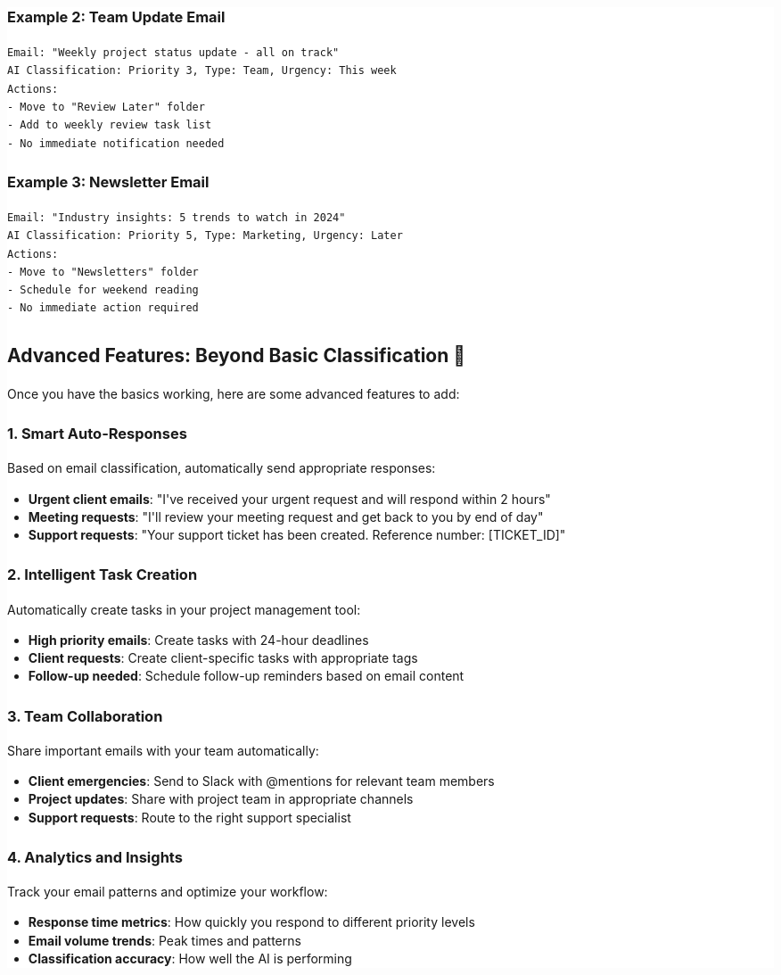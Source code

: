 ### **Example 2: Team Update Email**
```
Email: "Weekly project status update - all on track"
AI Classification: Priority 3, Type: Team, Urgency: This week
Actions:
- Move to "Review Later" folder
- Add to weekly review task list
- No immediate notification needed
```

### **Example 3: Newsletter Email**
```
Email: "Industry insights: 5 trends to watch in 2024"
AI Classification: Priority 5, Type: Marketing, Urgency: Later
Actions:
- Move to "Newsletters" folder
- Schedule for weekend reading
- No immediate action required
```

## Advanced Features: Beyond Basic Classification 🚀

Once you have the basics working, here are some advanced features to add:

### **1. Smart Auto-Responses**
Based on email classification, automatically send appropriate responses:

- **Urgent client emails**: "I've received your urgent request and will respond within 2 hours"
- **Meeting requests**: "I'll review your meeting request and get back to you by end of day"
- **Support requests**: "Your support ticket has been created. Reference number: [TICKET_ID]"

### **2. Intelligent Task Creation**
Automatically create tasks in your project management tool:

- **High priority emails**: Create tasks with 24-hour deadlines
- **Client requests**: Create client-specific tasks with appropriate tags
- **Follow-up needed**: Schedule follow-up reminders based on email content

### **3. Team Collaboration**
Share important emails with your team automatically:

- **Client emergencies**: Send to Slack with @mentions for relevant team members
- **Project updates**: Share with project team in appropriate channels
- **Support requests**: Route to the right support specialist

### **4. Analytics and Insights**
Track your email patterns and optimize your workflow:

- **Response time metrics**: How quickly you respond to different priority levels
- **Email volume trends**: Peak times and patterns
- **Classification accuracy**: How well the AI is performing
